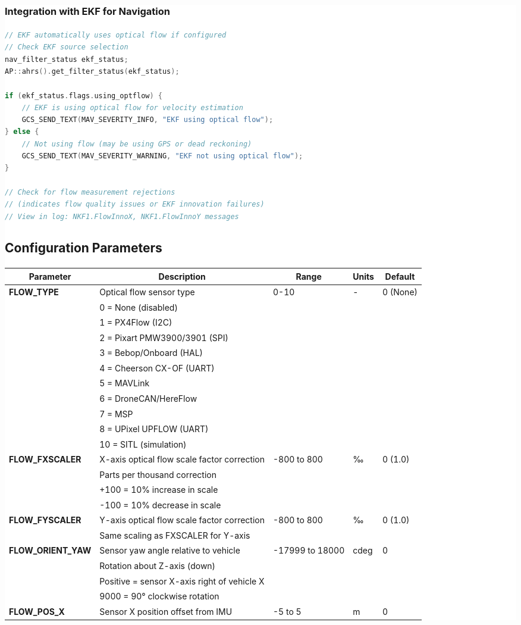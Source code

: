 ### Integration with EKF for Navigation

```cpp
// EKF automatically uses optical flow if configured
// Check EKF source selection
nav_filter_status ekf_status;
AP::ahrs().get_filter_status(ekf_status);

if (ekf_status.flags.using_optflow) {
    // EKF is using optical flow for velocity estimation
    GCS_SEND_TEXT(MAV_SEVERITY_INFO, "EKF using optical flow");
} else {
    // Not using flow (may be using GPS or dead reckoning)
    GCS_SEND_TEXT(MAV_SEVERITY_WARNING, "EKF not using optical flow");
}

// Check for flow measurement rejections
// (indicates flow quality issues or EKF innovation failures)
// View in log: NKF1.FlowInnoX, NKF1.FlowInnoY messages
```

## Configuration Parameters

| Parameter | Description | Range | Units | Default |
|-----------|-------------|-------|-------|---------|
| **FLOW_TYPE** | Optical flow sensor type | 0-10 | - | 0 (None) |
| | 0 = None (disabled) | | | |
| | 1 = PX4Flow (I2C) | | | |
| | 2 = Pixart PMW3900/3901 (SPI) | | | |
| | 3 = Bebop/Onboard (HAL) | | | |
| | 4 = Cheerson CX-OF (UART) | | | |
| | 5 = MAVLink | | | |
| | 6 = DroneCAN/HereFlow | | | |
| | 7 = MSP | | | |
| | 8 = UPixel UPFLOW (UART) | | | |
| | 10 = SITL (simulation) | | | |
| **FLOW_FXSCALER** | X-axis optical flow scale factor correction | -800 to 800 | ‰ | 0 (1.0) |
| | Parts per thousand correction | | | |
| | +100 = 10% increase in scale | | | |
| | -100 = 10% decrease in scale | | | |
| **FLOW_FYSCALER** | Y-axis optical flow scale factor correction | -800 to 800 | ‰ | 0 (1.0) |
| | Same scaling as FXSCALER for Y-axis | | | |
| **FLOW_ORIENT_YAW** | Sensor yaw angle relative to vehicle | -17999 to 18000 | cdeg | 0 |
| | Rotation about Z-axis (down) | | | |
| | Positive = sensor X-axis right of vehicle X | | | |
| | 9000 = 90° clockwise rotation | | | |
| **FLOW_POS_X** | Sensor X position offset from IMU | -5 to 5 | m | 0 |